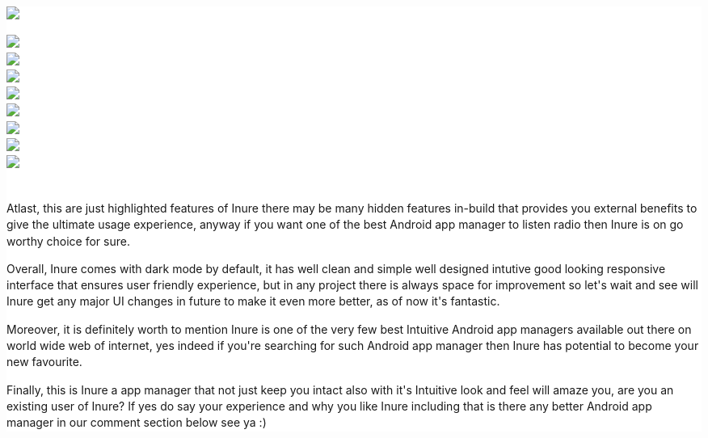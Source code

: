 <img border="0" src="https://lh3.googleusercontent.com/-Exr7VUzW2EA/Y4PBcQMGMII/AAAAAAAAPPo/OIvctzCLS04NaGrEjZiCcAAC0qgQxJVpQCNcBGAsYHQ/s1600/1669579118269852-34.png" width="400"></a></div><div class="separator"><a href="https://lh3.googleusercontent.com/-Vlw5vqjPIIM/Y4PBbsKoEoI/AAAAAAAAPPk/fsxNZSUJJDEq8GuCv6nQJg60Nl0vYEX5QCNcBGAsYHQ/s1600/1669579114445541-35.png"><img border="0" src="https://lh3.googleusercontent.com/-Vlw5vqjPIIM/Y4PBbsKoEoI/AAAAAAAAPPk/fsxNZSUJJDEq8GuCv6nQJg60Nl0vYEX5QCNcBGAsYHQ/s1600/1669579114445541-35.png" width="400"></a></div><div class="separator"><a href="https://lh3.googleusercontent.com/-1VJ4t2LaNnU/Y4PBaoiVMrI/AAAAAAAAPPg/P6WdjnjoLq8tEl01ZCx2DqKHmQbrM4TpgCNcBGAsYHQ/s1600/1669579110544712-36.png"><img border="0" src="https://lh3.googleusercontent.com/-1VJ4t2LaNnU/Y4PBaoiVMrI/AAAAAAAAPPg/P6WdjnjoLq8tEl01ZCx2DqKHmQbrM4TpgCNcBGAsYHQ/s1600/1669579110544712-36.png" width="400"></a></div><div class="separator"><a href="https://lh3.googleusercontent.com/-5z3EeKdHo88/Y4PBZs9p6QI/AAAAAAAAPPc/EPUFahm22MQRfueULNiDtifC7i7q5jPBQCNcBGAsYHQ/s1600/1669579107056543-37.png"><img border="0" src="https://lh3.googleusercontent.com/-5z3EeKdHo88/Y4PBZs9p6QI/AAAAAAAAPPc/EPUFahm22MQRfueULNiDtifC7i7q5jPBQCNcBGAsYHQ/s1600/1669579107056543-37.png" width="400"></a></div><div class="separator"><a href="https://lh3.googleusercontent.com/-THnetKj31U4/Y4PBY9okvvI/AAAAAAAAPPY/FN4Ed96KSJ8mbYdPODPoFVMatmaQWQrlgCNcBGAsYHQ/s1600/1669579102863723-38.png"><img border="0" src="https://lh3.googleusercontent.com/-THnetKj31U4/Y4PBY9okvvI/AAAAAAAAPPY/FN4Ed96KSJ8mbYdPODPoFVMatmaQWQrlgCNcBGAsYHQ/s1600/1669579102863723-38.png" width="400"></a></div><div class="separator"><a href="https://lh3.googleusercontent.com/--w54GAAjMRI/Y4PBXqdPJrI/AAAAAAAAPPU/sYRjK8eQOggmmJfFE_d6_cIhNmUUDiM1gCNcBGAsYHQ/s1600/1669579098899047-39.png"><img border="0" src="https://lh3.googleusercontent.com/--w54GAAjMRI/Y4PBXqdPJrI/AAAAAAAAPPU/sYRjK8eQOggmmJfFE_d6_cIhNmUUDiM1gCNcBGAsYHQ/s1600/1669579098899047-39.png" width="400"></a></div><div class="separator"><a href="https://lh3.googleusercontent.com/-oR40UvR6FYQ/Y4PBW0eBLfI/AAAAAAAAPPQ/UrlA7T3zPswzSzd9r2rsQldtKZ7phQO_gCNcBGAsYHQ/s1600/1669579095163506-40.png"><img border="0" src="https://lh3.googleusercontent.com/-oR40UvR6FYQ/Y4PBW0eBLfI/AAAAAAAAPPQ/UrlA7T3zPswzSzd9r2rsQldtKZ7phQO_gCNcBGAsYHQ/s1600/1669579095163506-40.png" width="400"></a></div><div class="separator"><a href="https://lh3.googleusercontent.com/-dK0fxmTf4Ow/Y4PBV9wfWSI/AAAAAAAAPPM/rjrS7S-SlwALGcDyP2FxLqUs9W9PvG4JACNcBGAsYHQ/s1600/1669579091576923-41.png"><img border="0" src="https://lh3.googleusercontent.com/-dK0fxmTf4Ow/Y4PBV9wfWSI/AAAAAAAAPPM/rjrS7S-SlwALGcDyP2FxLqUs9W9PvG4JACNcBGAsYHQ/s1600/1669579091576923-41.png" width="400"></a></div><div class="separator"><a href="https://lh3.googleusercontent.com/-Vxkm3XWHhKY/Y4PBUy1h3FI/AAAAAAAAPPI/_Vwruwk93XoN0eOfoLSYxtNuSrT0r8FWwCNcBGAsYHQ/s1600/1669579087014984-42.png"><img border="0" src="https://lh3.googleusercontent.com/-Vxkm3XWHhKY/Y4PBUy1h3FI/AAAAAAAAPPI/_Vwruwk93XoN0eOfoLSYxtNuSrT0r8FWwCNcBGAsYHQ/s1600/1669579087014984-42.png" width="400"></a></div><br></b><p></p><p dir="ltr">Atlast, this are just highlighted features of Inure there may be many hidden features in-build that provides you external benefits to give the ultimate usage experience, anyway if you want one of the best Android app manager to listen radio then Inure is on go worthy choice for sure.</p><p dir="ltr">Overall, Inure comes with dark mode by default, it has well clean and simple well designed intutive good looking responsive interface that ensures user friendly experience, but in any project there is always space for improvement so let's wait and see will Inure get any major UI changes in future to make it even more better, as of now it's fantastic.</p><p dir="ltr">Moreover, it is definitely worth to mention Inure is one of the very few best Intuitive Android app managers available out there on world wide web of internet, yes indeed if you're searching for such Android app manager then Inure has potential to become your new favourite.</p><p dir="ltr">Finally, this is Inure a app manager that not just keep you intact also with it's Intuitive look and feel will amaze you, are you an existing user of Inure? If yes do say your experience and why you like Inure including that is there any better Android app manager in our comment section below see ya :)</p></div>
